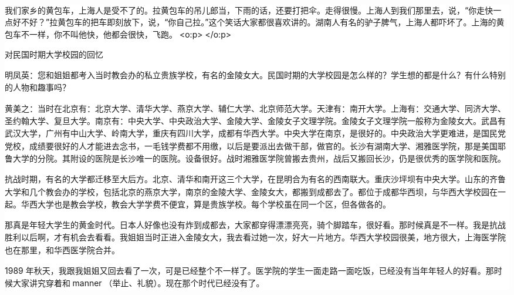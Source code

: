    我们家乡的黄包车，上海人是受不了的。拉黄包车的吊儿郎当，下雨的话，还要打把伞。走得很慢。上海人到我们那里去，说，“你走快一点好不好？”拉黄包车的把车即刻放下，说，“你自己拉。”这个笑话大家都很喜欢讲的。湖南人有名的驴子脾气，上海人都吓坏了。上海的黄包车不一样，你不叫他快，他都会很快，飞跑。
  </span>
  <o:p>
  </o:p>
 </p>
 <p class="MsoNormal">
  <span lang="ZH-CN" style='font-family:宋体;mso-ascii-font-family:
"Times New Roman"'>
   对民国时期大学校园的回忆
  </span>
  <o:p>
  </o:p>
 </p>
 <p class="MsoNormal">
  <span lang="ZH-CN" style='font-family:宋体;mso-ascii-font-family:
"Times New Roman"'>
   明凤英：您和姐姐都考入当时教会办的私立贵族学校，有名的金陵女大。民国时期的大学校园是怎么样的？学生想的都是什么？有什么特别的人物和趣事吗？
  </span>
 </p>
 <p class="MsoNormal">
  <o:p>
  </o:p>
 </p>
 <p class="MsoNormal">
  <span lang="ZH-CN" style='font-family:宋体;mso-ascii-font-family:
"Times New Roman"'>
   黄美之：当时在北京有：北京大学、清华大学、燕京大学、辅仁大学、北京师范大学。天津有：南开大学。上海有：交通大学、同济大学、圣约翰大学、复旦大学。南京有：中央大学、中央政治大学、金陵大学、金陵女子文理学院。金陵女子文理学院一般称为金陵女大。武昌有武汉大学，广州有中山大学、岭南大学，重庆有四川大学，成都有华西大学。中央大学在南京，是很好的。中央政治大学更难进，是国民党党校，成绩要很好的人才能进去念书，一毛钱学费都不用缴，以后是要派出去做干部，做官的。长沙有湖南大学、湘雅医学院，那是美国耶鲁大学的分院。其附设的医院是长沙唯一的医院。设备很好。战时湘雅医学院曾搬去贵州，战后又搬回长沙，仍是很优秀的医学院和医院。
  </span>
  <o:p>
  </o:p>
 </p>
 <p class="MsoNormal">
  <span lang="ZH-CN" style='font-family:宋体;mso-ascii-font-family:
"Times New Roman"'>
   抗战时期，有名的大学都迁移至大后方。北京、清华和南开这三个大学，在昆明合为有名的西南联大。重庆沙坪坝有中央大学。山东的齐鲁大学和几个教会办的学校，包括北京的燕京大学，南京的金陵大学、金陵女大，都搬到成都去了。都位于成都华西坝，与华西大学校园在一起。华西大学也是教会学校，教会大学学费不便宜，算是贵族学校。每个学校虽在同一个区，但各做各的。
  </span>
  <o:p>
  </o:p>
 </p>
 <p class="MsoNormal">
  <span lang="ZH-CN" style='font-family:宋体;mso-ascii-font-family:
"Times New Roman"'>
   那真是年轻大学生的黄金时代。日本人好像也没有炸到成都去，大家都穿得漂漂亮亮，骑个脚踏车，很好看。那时候真是不一样。我是抗战胜利以后啊，才有机会去看看。我姐姐当时正进入金陵女大，我去看过她一次，好大一片地方。华西大学校园很美，地方很大，上海医学院也在那里，和华西医学院合并。
  </span>
  <o:p>
  </o:p>
 </p>
 <p class="MsoNormal">
  1989
  <span lang="ZH-CN" style='font-family:宋体;mso-ascii-font-family:
"Times New Roman"'>
   年秋天，我跟我姐姐又回去看了一次，可是已经整个不一样了。医学院的学生一面走路一面吃饭，已经没有当年年轻人的好看。那时候大家讲究穿着和
  </span>
  manner
  <span lang="ZH-CN" style='font-family:宋体;mso-ascii-font-family:"Times New Roman"'>
   （举止、礼貌）。现在那个时代已经没有了。
  </span>
  <o:p>